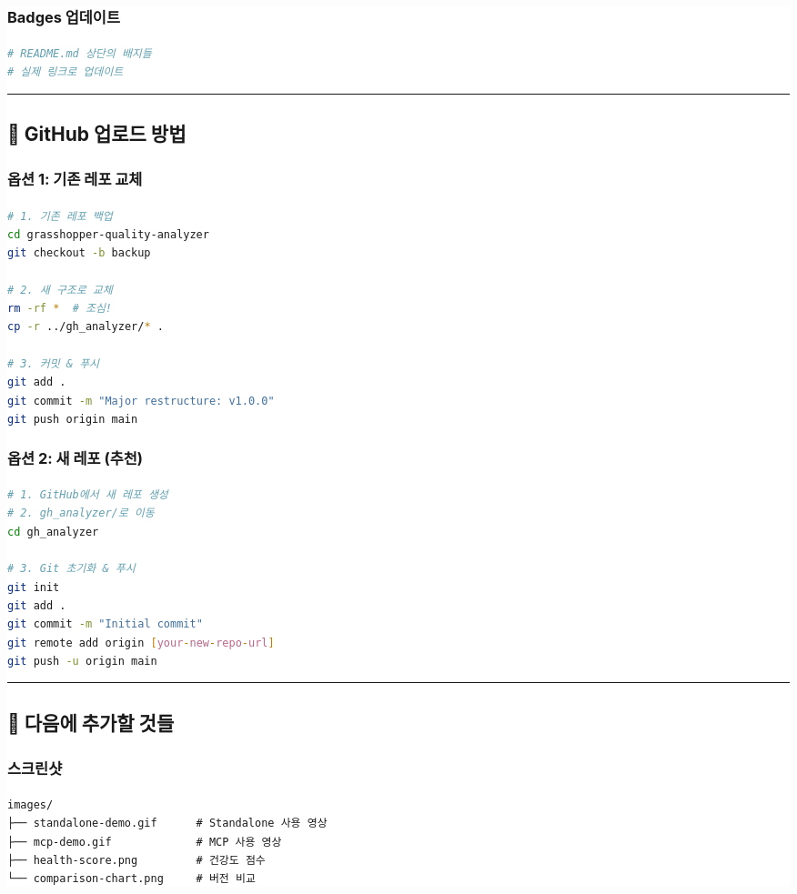 ### Badges 업데이트
```bash
# README.md 상단의 배지들
# 실제 링크로 업데이트
```

---

## 🚀 GitHub 업로드 방법

### 옵션 1: 기존 레포 교체
```bash
# 1. 기존 레포 백업
cd grasshopper-quality-analyzer
git checkout -b backup

# 2. 새 구조로 교체
rm -rf *  # 조심!
cp -r ../gh_analyzer/* .

# 3. 커밋 & 푸시
git add .
git commit -m "Major restructure: v1.0.0"
git push origin main
```

### 옵션 2: 새 레포 (추천)
```bash
# 1. GitHub에서 새 레포 생성
# 2. gh_analyzer/로 이동
cd gh_analyzer

# 3. Git 초기화 & 푸시
git init
git add .
git commit -m "Initial commit"
git remote add origin [your-new-repo-url]
git push -u origin main
```

---

## 📸 다음에 추가할 것들

### 스크린샷
```
images/
├── standalone-demo.gif      # Standalone 사용 영상
├── mcp-demo.gif             # MCP 사용 영상
├── health-score.png         # 건강도 점수
└── comparison-chart.png     # 버전 비교
```
